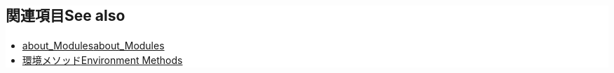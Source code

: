 ## <a name="see-also"></a><span data-ttu-id="60638-188">関連項目</span><span class="sxs-lookup"><span data-stu-id="60638-188">See also</span></span>

- [<span data-ttu-id="60638-189">about_Modules</span><span class="sxs-lookup"><span data-stu-id="60638-189">about_Modules</span></span>](about_Modules.md)
- [<span data-ttu-id="60638-190">環境メソッド</span><span class="sxs-lookup"><span data-stu-id="60638-190">Environment Methods</span></span>](/dotnet/api/system.environment)
